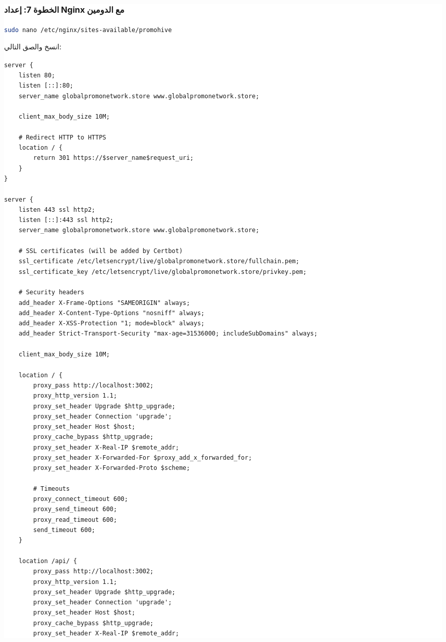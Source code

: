 ### الخطوة 7: إعداد Nginx مع الدومين

```bash
sudo nano /etc/nginx/sites-available/promohive
```

انسخ والصق التالي:

```nginx
server {
    listen 80;
    listen [::]:80;
    server_name globalpromonetwork.store www.globalpromonetwork.store;

    client_max_body_size 10M;

    # Redirect HTTP to HTTPS
    location / {
        return 301 https://$server_name$request_uri;
    }
}

server {
    listen 443 ssl http2;
    listen [::]:443 ssl http2;
    server_name globalpromonetwork.store www.globalpromonetwork.store;

    # SSL certificates (will be added by Certbot)
    ssl_certificate /etc/letsencrypt/live/globalpromonetwork.store/fullchain.pem;
    ssl_certificate_key /etc/letsencrypt/live/globalpromonetwork.store/privkey.pem;

    # Security headers
    add_header X-Frame-Options "SAMEORIGIN" always;
    add_header X-Content-Type-Options "nosniff" always;
    add_header X-XSS-Protection "1; mode=block" always;
    add_header Strict-Transport-Security "max-age=31536000; includeSubDomains" always;

    client_max_body_size 10M;

    location / {
        proxy_pass http://localhost:3002;
        proxy_http_version 1.1;
        proxy_set_header Upgrade $http_upgrade;
        proxy_set_header Connection 'upgrade';
        proxy_set_header Host $host;
        proxy_cache_bypass $http_upgrade;
        proxy_set_header X-Real-IP $remote_addr;
        proxy_set_header X-Forwarded-For $proxy_add_x_forwarded_for;
        proxy_set_header X-Forwarded-Proto $scheme;
        
        # Timeouts
        proxy_connect_timeout 600;
        proxy_send_timeout 600;
        proxy_read_timeout 600;
        send_timeout 600;
    }

    location /api/ {
        proxy_pass http://localhost:3002;
        proxy_http_version 1.1;
        proxy_set_header Upgrade $http_upgrade;
        proxy_set_header Connection 'upgrade';
        proxy_set_header Host $host;
        proxy_cache_bypass $http_upgrade;
        proxy_set_header X-Real-IP $remote_addr;
```